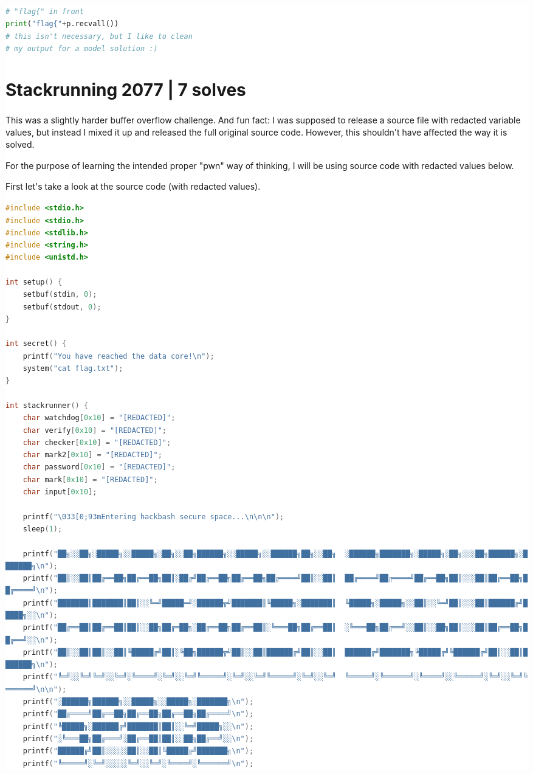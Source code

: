 ```py
# "flag{" in front
print("flag{"+p.recvall())
# this isn't necessary, but I like to clean
# my output for a model solution :)
```

# Stackrunning 2077 | 7 solves

This was a slightly harder buffer overflow challenge. And fun fact: I was supposed to release a source file with redacted variable values, but instead I mixed it up and released the full original source code. However, this shouldn't have affected the way it is solved.

For the purpose of learning the intended proper "pwn" way of thinking, I will be using source code with redacted values below.

First let's take a look at the source code (with redacted values).
```c
#include <stdio.h>
#include <stdio.h>
#include <stdlib.h>
#include <string.h>
#include <unistd.h>

int setup() {
    setbuf(stdin, 0);
    setbuf(stdout, 0);
}

int secret() {
    printf("You have reached the data core!\n");
    system("cat flag.txt");
}

int stackrunner() {
    char watchdog[0x10] = "[REDACTED]";
    char verify[0x10] = "[REDACTED]";
    char checker[0x10] = "[REDACTED]";
    char mark2[0x10] = "[REDACTED]";
    char password[0x10] = "[REDACTED]";
    char mark[0x10] = "[REDACTED]";
    char input[0x10];

    printf("\033[0;93mEntering hackbash secure space...\n\n\n");
    sleep(1);

    printf("██╗░░██╗░█████╗░░█████╗░██╗░░██╗██████╗░░█████╗░░██████╗██╗░░██╗  ░██████╗███████╗░█████╗░██╗░░░██╗██████╗░███████╗\n");
    printf("██║░░██║██╔══██╗██╔══██╗██║░██╔╝██╔══██╗██╔══██╗██╔════╝██║░░██║  ██╔════╝██╔════╝██╔══██╗██║░░░██║██╔══██╗██╔════╝\n");
    printf("███████║███████║██║░░╚═╝█████═╝░██████╦╝███████║╚█████╗░███████║  ╚█████╗░█████╗░░██║░░╚═╝██║░░░██║██████╔╝█████╗░░\n");
    printf("██╔══██║██╔══██║██║░░██╗██╔═██╗░██╔══██╗██╔══██║░╚═══██╗██╔══██║  ░╚═══██╗██╔══╝░░██║░░██╗██║░░░██║██╔══██╗██╔══╝░░\n");
    printf("██║░░██║██║░░██║╚█████╔╝██║░╚██╗██████╦╝██║░░██║██████╔╝██║░░██║  ██████╔╝███████╗╚█████╔╝╚██████╔╝██║░░██║███████╗\n");
    printf("╚═╝░░╚═╝╚═╝░░╚═╝░╚════╝░╚═╝░░╚═╝╚═════╝░╚═╝░░╚═╝╚═════╝░╚═╝░░╚═╝  ╚═════╝░╚══════╝░╚════╝░░╚═════╝░╚═╝░░╚═╝╚══════╝\n\n");
    printf("░██████╗██████╗░░█████╗░░█████╗░███████╗\n");
    printf("██╔════╝██╔══██╗██╔══██╗██╔══██╗██╔════╝\n");
    printf("╚█████╗░██████╔╝███████║██║░░╚═╝█████╗░░\n");
    printf("░╚═══██╗██╔═══╝░██╔══██║██║░░██╗██╔══╝░░\n");
    printf("██████╔╝██║░░░░░██║░░██║╚█████╔╝███████╗\n");
    printf("╚═════╝░╚═╝░░░░░╚═╝░░╚═╝░╚════╝░╚══════╝\n");
```